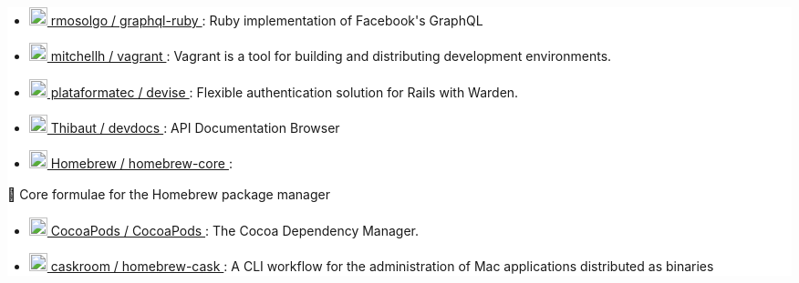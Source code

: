 * <img src='https://avatars3.githubusercontent.com/u/2231765?v=3&s=40' height='20' width='20'>[
      rmosolgo
      /
      graphql-ruby
](https://github.com/rmosolgo/graphql-ruby): 
      Ruby implementation of Facebook's GraphQL 
    
* <img src='https://avatars2.githubusercontent.com/u/1299?v=3&s=40' height='20' width='20'>[
      mitchellh
      /
      vagrant
](https://github.com/mitchellh/vagrant): 
      Vagrant is a tool for building and distributing development environments.
    
* <img src='https://avatars3.githubusercontent.com/u/9582?v=3&s=40' height='20' width='20'>[
      plataformatec
      /
      devise
](https://github.com/plataformatec/devise): 
      Flexible authentication solution for Rails with Warden.
    
* <img src='https://avatars1.githubusercontent.com/u/17579?v=3&s=40' height='20' width='20'>[
      Thibaut
      /
      devdocs
](https://github.com/Thibaut/devdocs): 
      API Documentation Browser
    
* <img src='https://avatars1.githubusercontent.com/u/1589480?v=3&s=40' height='20' width='20'>[
      Homebrew
      /
      homebrew-core
](https://github.com/Homebrew/homebrew-core): 
      
🍻 Core formulae for the Homebrew package manager
    
* <img src='https://avatars3.githubusercontent.com/u/1048705?v=3&s=40' height='20' width='20'>[
      CocoaPods
      /
      CocoaPods
](https://github.com/CocoaPods/CocoaPods): 
      The Cocoa Dependency Manager.
    
* <img src='https://avatars0.githubusercontent.com/u/727482?v=3&s=40' height='20' width='20'>[
      caskroom
      /
      homebrew-cask
](https://github.com/caskroom/homebrew-cask): 
      A CLI workflow for the administration of Mac applications distributed as binaries
    